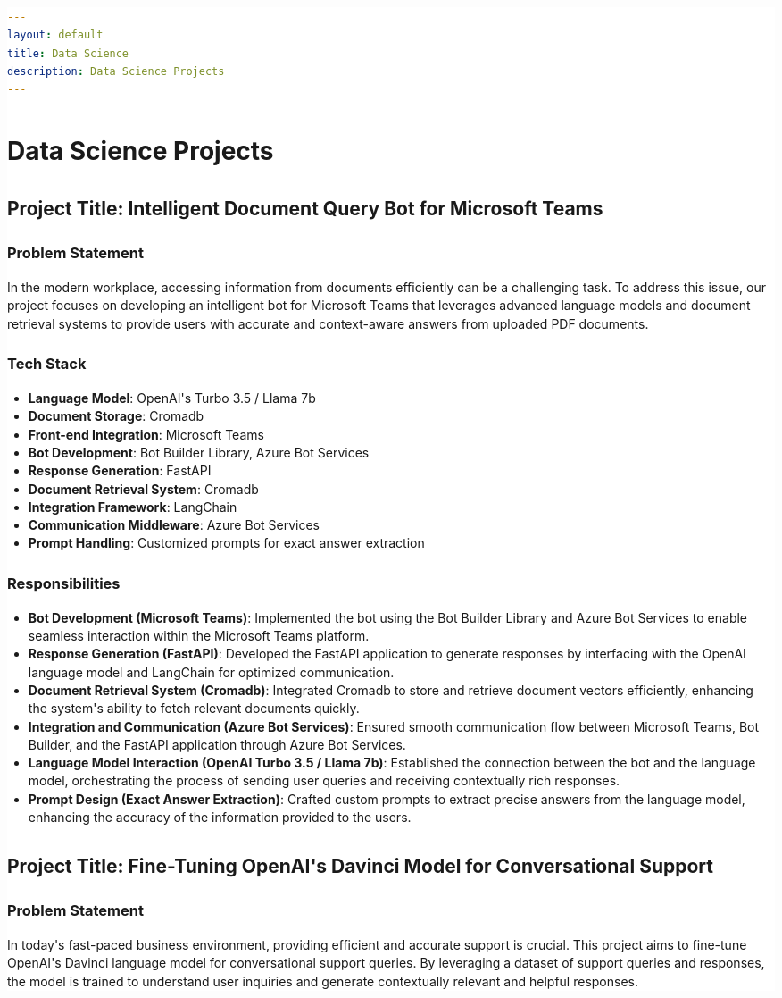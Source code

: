 ```yaml
---
layout: default
title: Data Science
description: Data Science Projects
---
```

# Data Science Projects
## Project Title: Intelligent Document Query Bot for Microsoft Teams

### Problem Statement
In the modern workplace, accessing information from documents efficiently can be a challenging task. To address this issue, our project focuses on developing an intelligent bot for Microsoft Teams that leverages advanced language models and document retrieval systems to provide users with accurate and context-aware answers from uploaded PDF documents.

### Tech Stack
- **Language Model**: OpenAI's Turbo 3.5 / Llama 7b
- **Document Storage**: Cromadb
- **Front-end Integration**: Microsoft Teams
- **Bot Development**: Bot Builder Library, Azure Bot Services
- **Response Generation**: FastAPI
- **Document Retrieval System**: Cromadb
- **Integration Framework**: LangChain
- **Communication Middleware**: Azure Bot Services
- **Prompt Handling**: Customized prompts for exact answer extraction

### Responsibilities
- **Bot Development (Microsoft Teams)**: Implemented the bot using the Bot Builder Library and Azure Bot Services to enable seamless interaction within the Microsoft Teams platform.
- **Response Generation (FastAPI)**: Developed the FastAPI application to generate responses by interfacing with the OpenAI language model and LangChain for optimized communication.
- **Document Retrieval System (Cromadb)**: Integrated Cromadb to store and retrieve document vectors efficiently, enhancing the system's ability to fetch relevant documents quickly.
- **Integration and Communication (Azure Bot Services)**: Ensured smooth communication flow between Microsoft Teams, Bot Builder, and the FastAPI application through Azure Bot Services.
- **Language Model Interaction (OpenAI Turbo 3.5 / Llama 7b)**: Established the connection between the bot and the language model, orchestrating the process of sending user queries and receiving contextually rich responses.
- **Prompt Design (Exact Answer Extraction)**: Crafted custom prompts to extract precise answers from the language model, enhancing the accuracy of the information provided to the users.

## Project Title: Fine-Tuning OpenAI's Davinci Model for Conversational Support

### Problem Statement
In today's fast-paced business environment, providing efficient and accurate support is crucial. This project aims to fine-tune OpenAI's Davinci language model for conversational support queries. By leveraging a dataset of support queries and responses, the model is trained to understand user inquiries and generate contextually relevant and helpful responses.
